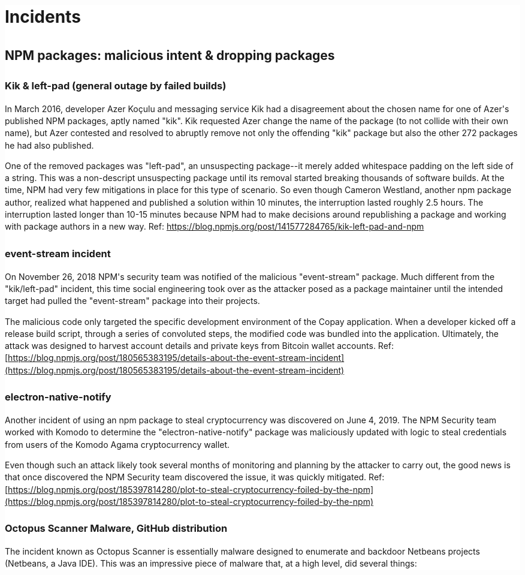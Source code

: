 
# Incidents

## NPM packages: malicious intent & dropping packages
 
### Kik & left-pad (general outage by failed builds)

In March 2016, developer Azer Koçulu and messaging service Kik had a disagreement about the chosen name for one of Azer's published NPM packages, aptly named "kik". Kik requested Azer change the name of the package (to not collide with their own name), but Azer contested and resolved to abruptly remove not only the offending "kik" package but also the other 272 packages he had also published. 
 
One of the removed packages was "left-pad", an unsuspecting package--it merely added whitespace padding on the left side of a string. This was a non-descript unsuspecting package until its removal started breaking thousands of software builds. At the time, NPM had very few mitigations in place for this type of scenario. So even though Cameron Westland, another npm package author, realized what happened and published a solution within 10 minutes, the interruption lasted roughly 2.5 hours. The interruption lasted longer than 10-15 minutes because NPM had to make decisions around republishing a package and working with package authors in a new way.
Ref: https://blog.npmjs.org/post/141577284765/kik-left-pad-and-npm

### event-stream incident

On November 26, 2018 NPM's security team was notified of the malicious "event-stream" package. Much different from the "kik/left-pad" incident, this time social engineering took over as the attacker posed as a package maintainer until the intended target had pulled the "event-stream" package into their projects.
 
The malicious code only targeted the specific development environment of the Copay application. When a developer kicked off a release build script, through a series of convoluted steps, the modified code was bundled into the application. Ultimately, the attack was designed to harvest account details and private keys from Bitcoin wallet accounts.
Ref: [https://blog.npmjs.org/post/180565383195/details-about-the-event-stream-incident](https://blog.npmjs.org/post/180565383195/details-about-the-event-stream-incident)

### electron-native-notify

Another incident of using an npm package to steal cryptocurrency was discovered on June 4, 2019. The NPM Security team worked with Komodo to determine the "electron-native-notify" package was maliciously updated with logic to steal credentials from users of the Komodo Agama cryptocurrency wallet.
 
Even though such an attack likely took several months of monitoring and planning by the attacker to carry out, the good news is that once discovered the NPM Security team discovered the issue, it was quickly mitigated.
Ref: [https://blog.npmjs.org/post/185397814280/plot-to-steal-cryptocurrency-foiled-by-the-npm](https://blog.npmjs.org/post/185397814280/plot-to-steal-cryptocurrency-foiled-by-the-npm)

### Octopus Scanner Malware, GitHub distribution

The incident known as Octopus Scanner is essentially malware designed to enumerate and backdoor Netbeans projects (Netbeans, a Java IDE). This was an impressive piece of malware that, at a high level, did several things:
